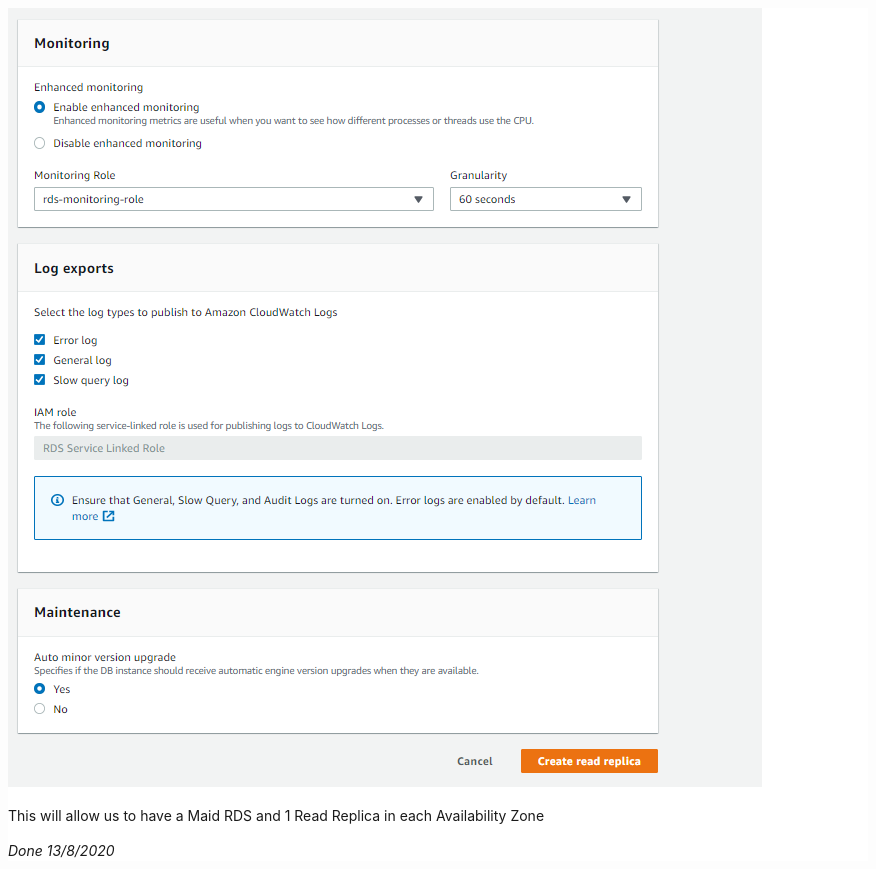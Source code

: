 ![](picturesGroup/52.png)

This will allow us to have a Maid RDS and 1 Read Replica in each Availability Zone

_Done 13/8/2020_

